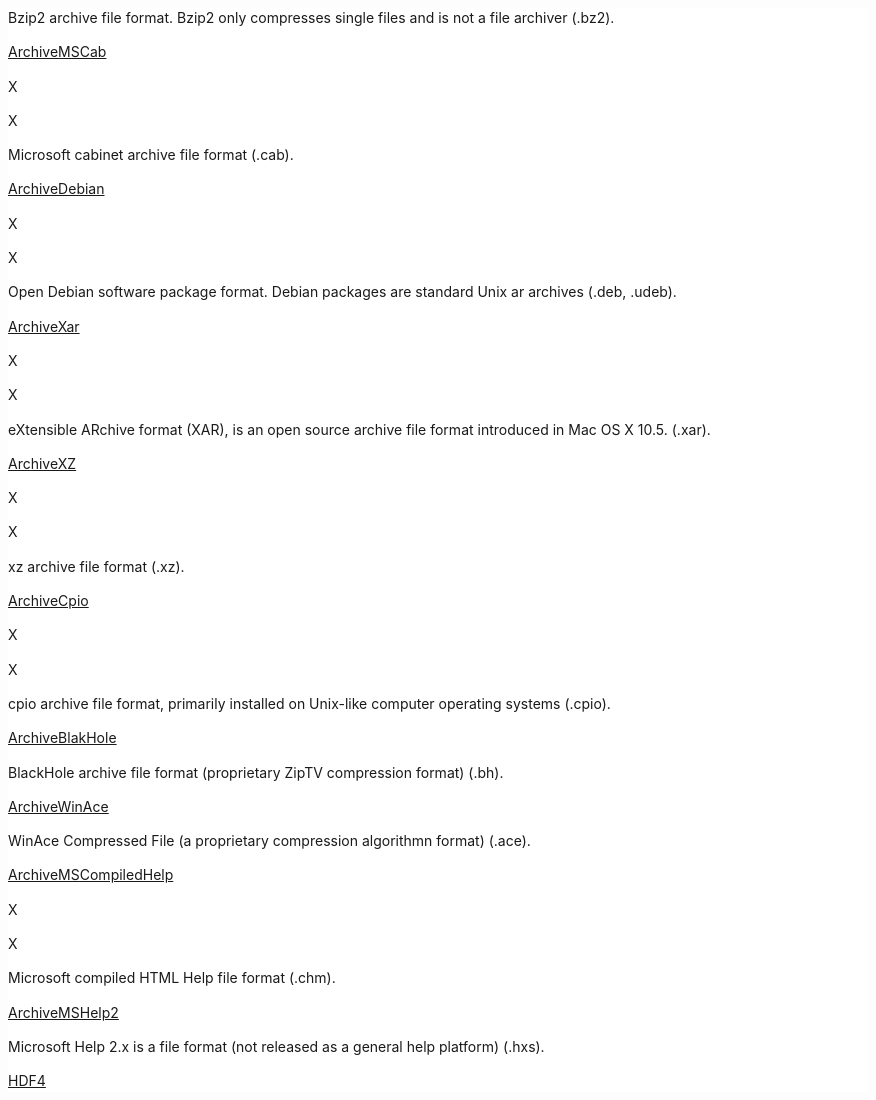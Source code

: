 <td><p>Bzip2 archive file format. Bzip2 only compresses single files and is not a file archiver (.bz2).</p></td>
</tr><tr><td><p><a href="6f1047fb-7367-c09c-5621-ae7632c8404b">ArchiveMSCab</a></p></td>
<td><p /></td>
<td><p>X</p></td>
<td><p>X</p></td>
<td><p /></td>
<td><p>Microsoft cabinet archive file format (.cab).</p></td>
</tr><tr><td><p><a href="6f1047fb-7367-c09c-5621-ae7632c8404b">ArchiveDebian</a></p></td>
<td><p /></td>
<td><p>X</p></td>
<td><p>X</p></td>
<td><p /></td>
<td><p>Open Debian software package format. Debian packages are standard Unix ar archives (.deb, .udeb).</p></td>
</tr><tr><td><p><a href="6f1047fb-7367-c09c-5621-ae7632c8404b">ArchiveXar</a></p></td>
<td><p /></td>
<td><p>X</p></td>
<td><p>X</p></td>
<td><p /></td>
<td><p>eXtensible ARchive format (XAR), is an open source archive file format introduced in Mac OS X 10.5. (.xar).</p></td>
</tr><tr><td><p><a href="6f1047fb-7367-c09c-5621-ae7632c8404b">ArchiveXZ</a></p></td>
<td><p /></td>
<td><p>X</p></td>
<td><p>X</p></td>
<td><p /></td>
<td><p>xz archive file format (.xz).</p></td>
</tr><tr><td><p><a href="6f1047fb-7367-c09c-5621-ae7632c8404b">ArchiveCpio</a></p></td>
<td><p /></td>
<td><p>X</p></td>
<td><p>X</p></td>
<td><p /></td>
<td><p>cpio archive file format, primarily installed on Unix-like computer operating systems (.cpio).</p></td>
</tr><tr><td><p><a href="6f1047fb-7367-c09c-5621-ae7632c8404b">ArchiveBlakHole</a></p></td>
<td><p /></td>
<td><p /></td>
<td><p /></td>
<td><p /></td>
<td><p>BlackHole archive file format (proprietary ZipTV compression format) (.bh).</p></td>
</tr><tr><td><p><a href="6f1047fb-7367-c09c-5621-ae7632c8404b">ArchiveWinAce</a></p></td>
<td><p /></td>
<td><p /></td>
<td><p /></td>
<td><p /></td>
<td><p>WinAce Compressed File (a proprietary compression algorithmn format) (.ace).</p></td>
</tr><tr><td><p><a href="6f1047fb-7367-c09c-5621-ae7632c8404b">ArchiveMSCompiledHelp</a></p></td>
<td><p /></td>
<td><p>X</p></td>
<td><p>X</p></td>
<td><p /></td>
<td><p>Microsoft compiled HTML Help file format (.chm).</p></td>
</tr><tr><td><p><a href="6f1047fb-7367-c09c-5621-ae7632c8404b">ArchiveMSHelp2</a></p></td>
<td><p /></td>
<td><p /></td>
<td><p /></td>
<td><p /></td>
<td><p>Microsoft Help 2.x is a file format (not released as a general help platform) (.hxs).</p></td>
</tr><tr><td><p><a href="6f1047fb-7367-c09c-5621-ae7632c8404b">HDF4</a></p></td>
<td><p /></td>
<td><p /></td>
<td><p /></td>